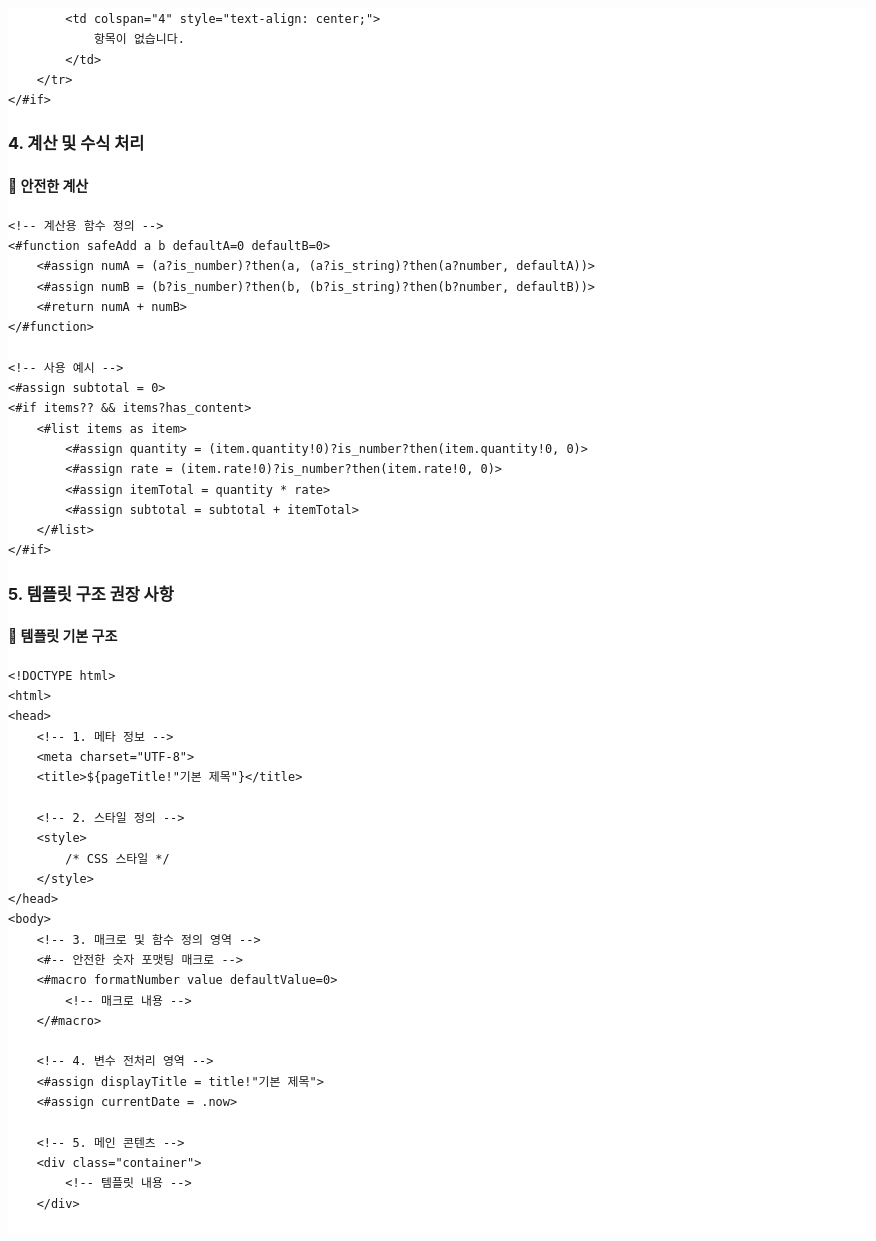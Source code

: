 ```freemarker
        <td colspan="4" style="text-align: center;">
            항목이 없습니다.
        </td>
    </tr>
</#if>
```

### 4. 계산 및 수식 처리

#### 🧮 안전한 계산

```freemarker
<!-- 계산용 함수 정의 -->
<#function safeAdd a b defaultA=0 defaultB=0>
    <#assign numA = (a?is_number)?then(a, (a?is_string)?then(a?number, defaultA))>
    <#assign numB = (b?is_number)?then(b, (b?is_string)?then(b?number, defaultB))>
    <#return numA + numB>
</#function>

<!-- 사용 예시 -->
<#assign subtotal = 0>
<#if items?? && items?has_content>
    <#list items as item>
        <#assign quantity = (item.quantity!0)?is_number?then(item.quantity!0, 0)>
        <#assign rate = (item.rate!0)?is_number?then(item.rate!0, 0)>
        <#assign itemTotal = quantity * rate>
        <#assign subtotal = subtotal + itemTotal>
    </#list>
</#if>
```

### 5. 템플릿 구조 권장 사항

#### 📁 템플릿 기본 구조

```freemarker
<!DOCTYPE html>
<html>
<head>
    <!-- 1. 메타 정보 -->
    <meta charset="UTF-8">
    <title>${pageTitle!"기본 제목"}</title>
    
    <!-- 2. 스타일 정의 -->
    <style>
        /* CSS 스타일 */
    </style>
</head>
<body>
    <!-- 3. 매크로 및 함수 정의 영역 -->
    <#-- 안전한 숫자 포맷팅 매크로 -->
    <#macro formatNumber value defaultValue=0>
        <!-- 매크로 내용 -->
    </#macro>
    
    <!-- 4. 변수 전처리 영역 -->
    <#assign displayTitle = title!"기본 제목">
    <#assign currentDate = .now>
    
    <!-- 5. 메인 콘텐츠 -->
    <div class="container">
        <!-- 템플릿 내용 -->
    </div>
    
```